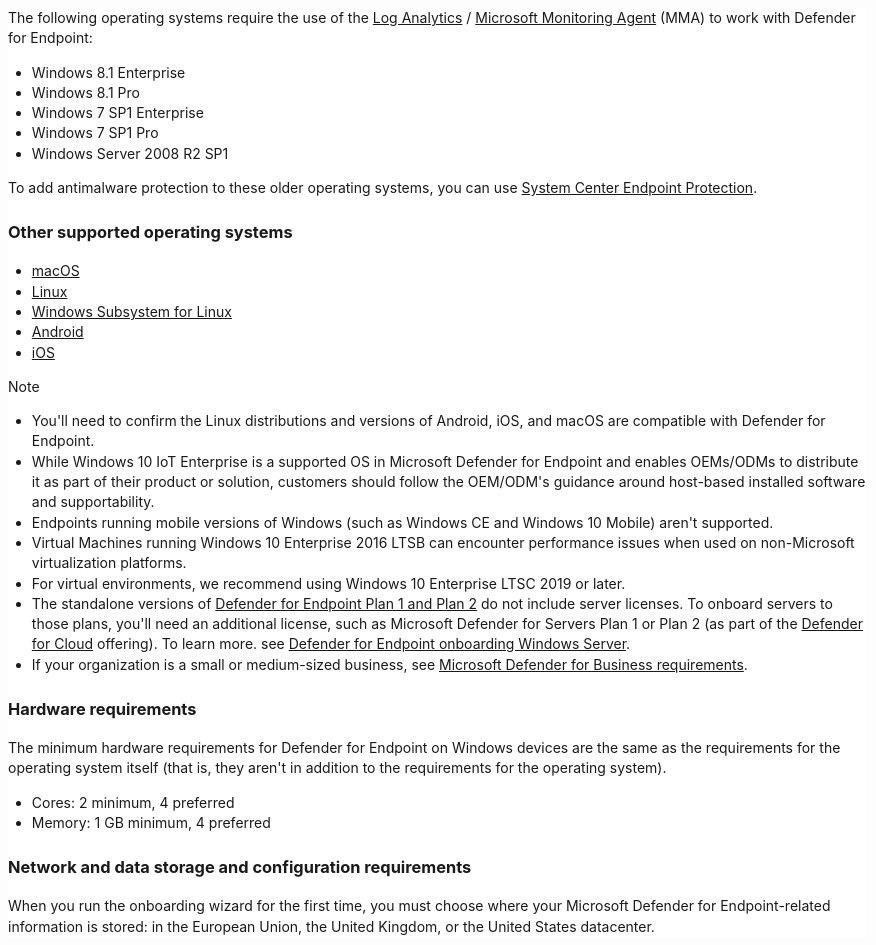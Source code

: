 The following operating systems require the use of the [Log Analytics](/azure/azure-monitor/agents/log-analytics-agent) / [Microsoft Monitoring Agent](update-agent-mma-windows.md) (MMA) to work with Defender for Endpoint:

- Windows 8.1 Enterprise
- Windows 8.1 Pro
- Windows 7 SP1 Enterprise
- Windows 7 SP1 Pro
- Windows Server 2008 R2 SP1

To add antimalware protection to these older operating systems, you can use [System Center Endpoint Protection](onboard-downlevel.md#configure-and-update-system-center-endpoint-protection-clients). 

### Other supported operating systems

- [macOS](microsoft-defender-endpoint-mac.md)
- [Linux](microsoft-defender-endpoint-linux.md)
- [Windows Subsystem for Linux](mde-plugin-wsl.md)
- [Android](microsoft-defender-endpoint-android.md)
- [iOS](microsoft-defender-endpoint-ios.md)

> [!NOTE]
> - You'll need to confirm the Linux distributions and versions of Android, iOS, and macOS are compatible with Defender for Endpoint.
> - While Windows 10 IoT Enterprise is a supported OS in Microsoft Defender for Endpoint and enables OEMs/ODMs to distribute it as part of their product or solution, customers should follow the OEM/ODM's guidance around host-based installed software and supportability. 
> - Endpoints running mobile versions of Windows (such as Windows CE and Windows 10 Mobile) aren't supported.
> - Virtual Machines running Windows 10 Enterprise 2016 LTSB can encounter performance issues when used on non-Microsoft virtualization platforms.
> - For virtual environments, we recommend using Windows 10 Enterprise LTSC 2019 or later.
> - The standalone versions of [Defender for Endpoint Plan 1 and Plan 2](microsoft-defender-endpoint.md) do not include server licenses. To onboard servers to those plans, you'll need an additional license, such as Microsoft Defender for Servers Plan 1 or Plan 2 (as part of the [Defender for Cloud](/azure/defender-for-cloud/defender-for-cloud-introduction) offering). To learn more. see [Defender for Endpoint onboarding Windows Server](onboard-windows-server.md).
> - If your organization is a small or medium-sized business, see [Microsoft Defender for Business requirements](../defender-business/mdb-requirements.md). 

### Hardware requirements

The minimum hardware requirements for Defender for Endpoint on Windows devices are the same as the requirements for the operating system itself (that is, they aren't in addition to the requirements for the operating system).

- Cores: 2 minimum, 4 preferred
- Memory: 1 GB minimum, 4 preferred

### Network and data storage and configuration requirements

When you run the onboarding wizard for the first time, you must choose where your Microsoft Defender for Endpoint-related information is stored: in the European Union, the United Kingdom, or the United States datacenter.
